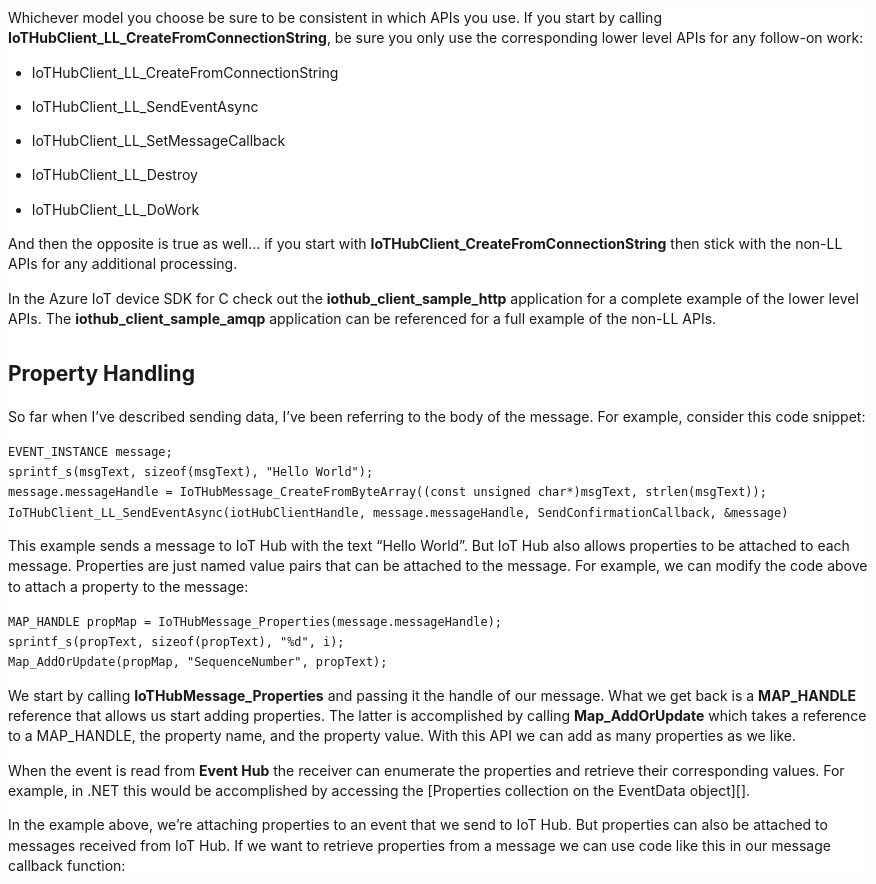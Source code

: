 Whichever model you choose be sure to be consistent in which APIs you use. If you start by calling **IoTHubClient\_LL\_CreateFromConnectionString**, be sure you only use the corresponding lower level APIs for any follow-on work:

-   IoTHubClient\_LL\_CreateFromConnectionString

-   IoTHubClient\_LL\_SendEventAsync

-   IoTHubClient\_LL\_SetMessageCallback

-   IoTHubClient\_LL\_Destroy

-   IoTHubClient\_LL\_DoWork

And then the opposite is true as well… if you start with **IoTHubClient\_CreateFromConnectionString** then stick with the non-LL APIs for any additional processing.

In the Azure IoT device SDK for C check out the **iothub\_client\_sample\_http** application for a complete example of the lower level APIs. The **iothub\_client\_sample\_amqp** application can be referenced for a full example of the non-LL APIs.

## Property Handling

So far when I’ve described sending data, I’ve been referring to the body of the message. For example, consider this code snippet:

```
EVENT_INSTANCE message;
sprintf_s(msgText, sizeof(msgText), "Hello World");
message.messageHandle = IoTHubMessage_CreateFromByteArray((const unsigned char*)msgText, strlen(msgText));
IoTHubClient_LL_SendEventAsync(iotHubClientHandle, message.messageHandle, SendConfirmationCallback, &message)
```

This example sends a message to IoT Hub with the text “Hello World”. But IoT Hub also allows properties to be attached to each message. Properties are just named value pairs that can be attached to the message. For example, we can modify the code above to attach a property to the message:

```
MAP_HANDLE propMap = IoTHubMessage_Properties(message.messageHandle);
sprintf_s(propText, sizeof(propText), "%d", i);
Map_AddOrUpdate(propMap, "SequenceNumber", propText);
```

We start by calling **IoTHubMessage\_Properties** and passing it the handle of our message. What we get back is a **MAP\_HANDLE** reference that allows us start adding properties. The latter is accomplished by calling **Map\_AddOrUpdate** which takes a reference to a MAP\_HANDLE, the property name, and the property value. With this API we can add as many properties as we like.

When the event is read from **Event Hub** the receiver can enumerate the properties and retrieve their corresponding values. For example, in .NET this would be accomplished by accessing the [Properties collection on the EventData object][].

In the example above, we’re attaching properties to an event that we send to IoT Hub. But properties can also be attached to messages received from IoT Hub. If we want to retrieve properties from a message we can use code like this in our message callback function:
